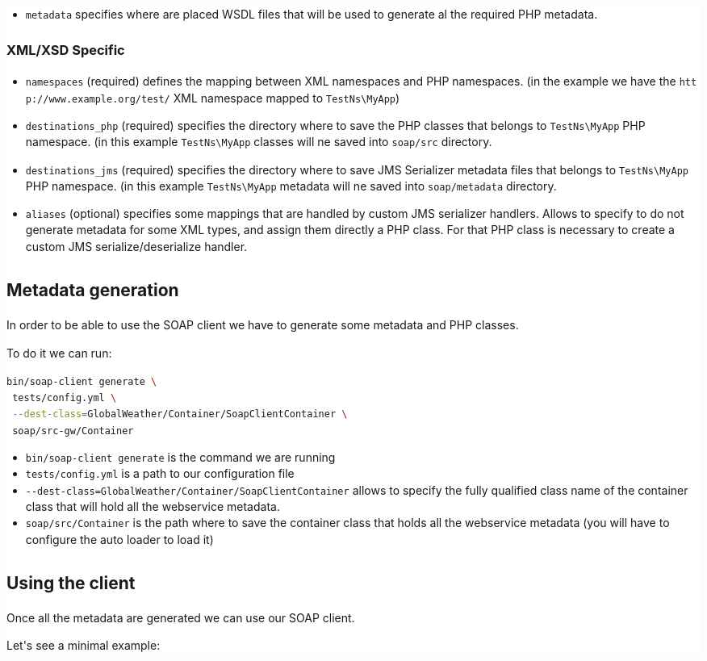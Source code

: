 * `metadata` specifies where are placed WSDL files that will be used to generate al the required PHP metadata.

 
### XML/XSD Specific
 
* `namespaces` (required) defines the mapping between XML namespaces and PHP namespaces.
 (in the example we have the `http://www.example.org/test/` XML namespace mapped to `TestNs\MyApp`)


* `destinations_php` (required) specifies the directory where to save the PHP classes that belongs to 
 `TestNs\MyApp` PHP namespace. (in this example `TestNs\MyApp` classes will ne saved into `soap/src` directory.
 

* `destinations_jms` (required) specifies the directory where to save JMS Serializer metadata files 
 that belongs to `TestNs\MyApp` PHP namespace. 
 (in this example `TestNs\MyApp` metadata will ne saved into `soap/metadata` directory.
 
 
* `aliases` (optional) specifies some mappings that are handled by custom JMS serializer handlers.
 Allows to specify to do not generate metadata for some XML types, and assign them directly a PHP class.
 For that PHP class is necessary to create a custom JMS serialize/deserialize handler.
 
 
 
## Metadata generation
 
In order to be able to use the SOAP client we have to generate some metadata and PHP classes.
 
To do it we can run:

```sh
bin/soap-client generate \
 tests/config.yml \
 --dest-class=GlobalWeather/Container/SoapClientContainer \
 soap/src-gw/Container 
```


* `bin/soap-client generate` is the command we are running
* `tests/config.yml` is a path to our configuration file
* `--dest-class=GlobalWeather/Container/SoapClientContainer` allows to specify the fully qualified class name of the 
 container class that will hold all the webservice metadata.
* `soap/src/Container` is the path where to save the container class that holds all the webservice metadata
 (you will have to configure the auto loader to load  it)

 
 
## Using the client

Once all the metadata are generated we can use our SOAP client.

Let's see a minimal example:
